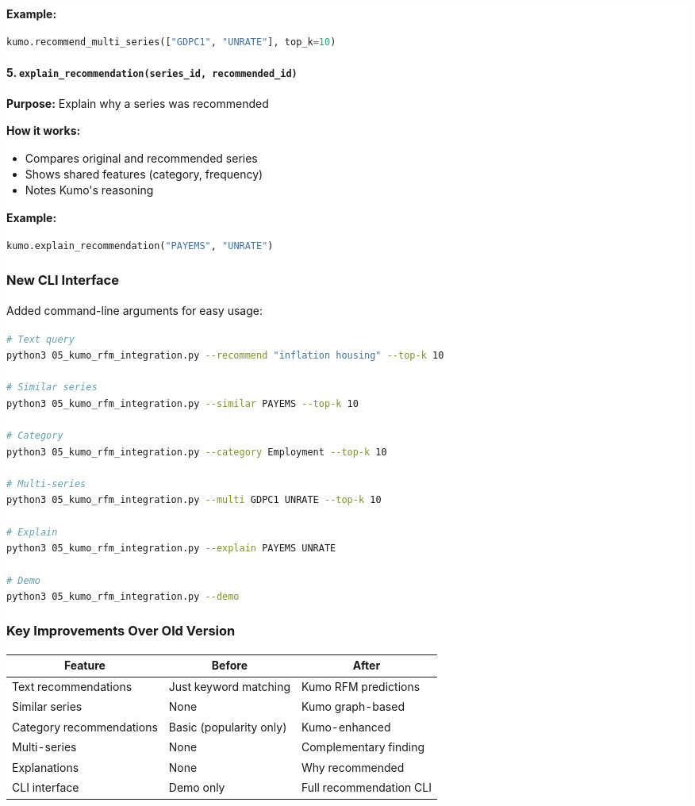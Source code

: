 **Example:**
```python
kumo.recommend_multi_series(["GDPC1", "UNRATE"], top_k=10)
```

#### 5. `explain_recommendation(series_id, recommended_id)`
**Purpose:** Explain why a series was recommended

**How it works:**
- Compares original and recommended series
- Shows shared features (category, frequency)
- Notes Kumo's reasoning

**Example:**
```python
kumo.explain_recommendation("PAYEMS", "UNRATE")
```

### New CLI Interface

Added command-line arguments for easy usage:

```bash
# Text query
python3 05_kumo_rfm_integration.py --recommend "inflation housing" --top-k 10

# Similar series
python3 05_kumo_rfm_integration.py --similar PAYEMS --top-k 10

# Category
python3 05_kumo_rfm_integration.py --category Employment --top-k 10

# Multi-series
python3 05_kumo_rfm_integration.py --multi GDPC1 UNRATE --top-k 10

# Explain
python3 05_kumo_rfm_integration.py --explain PAYEMS UNRATE

# Demo
python3 05_kumo_rfm_integration.py --demo
```

### Key Improvements Over Old Version

| Feature | Before | After |
|---------|--------|-------|
| Text recommendations |  Just keyword matching |  Kumo RFM predictions |
| Similar series |  None |  Kumo graph-based |
| Category recommendations |  Basic (popularity only) |  Kumo-enhanced |
| Multi-series |  None |  Complementary finding |
| Explanations |  None |  Why recommended |
| CLI interface |  Demo only |  Full recommendation CLI |
